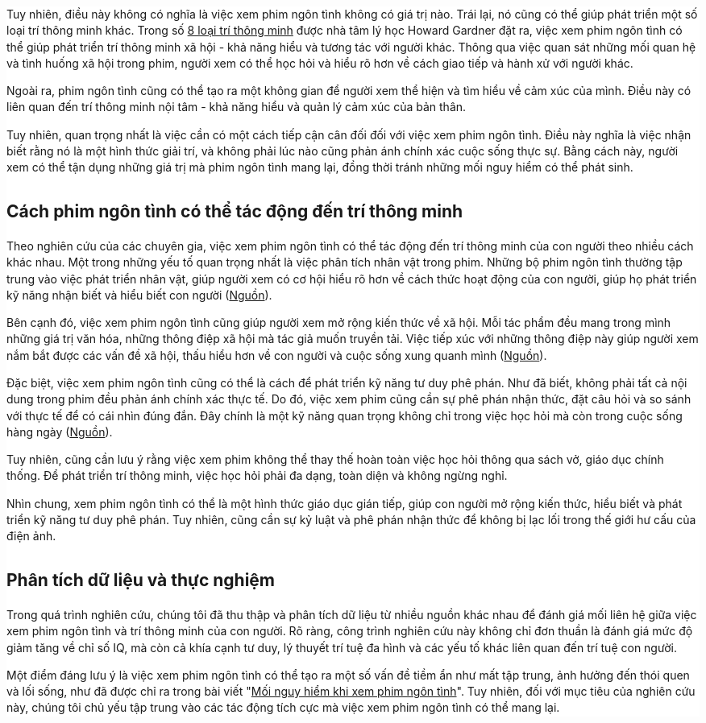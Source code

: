 Tuy nhiên, điều này không có nghĩa là việc xem phim ngôn tình không có giá trị nào. Trái lại, nó cũng có thể giúp phát triển một số loại trí thông minh khác. Trong số [8 loại trí thông minh](https://bioamicus.vn/8-loai-tri-thong-minh) được nhà tâm lý học Howard Gardner đặt ra, việc xem phim ngôn tình có thể giúp phát triển trí thông minh xã hội - khả năng hiểu và tương tác với người khác. Thông qua việc quan sát những mối quan hệ và tình huống xã hội trong phim, người xem có thể học hỏi và hiểu rõ hơn về cách giao tiếp và hành xử với người khác.

Ngoài ra, phim ngôn tình cũng có thể tạo ra một không gian để người xem thể hiện và tìm hiểu về cảm xúc của mình. Điều này có liên quan đến trí thông minh nội tâm - khả năng hiểu và quản lý cảm xúc của bản thân. 

Tuy nhiên, quan trọng nhất là việc cần có một cách tiếp cận cân đối đối với việc xem phim ngôn tình. Điều này nghĩa là việc nhận biết rằng nó là một hình thức giải trí, và không phải lúc nào cũng phản ánh chính xác cuộc sống thực sự. Bằng cách này, người xem có thể tận dụng những giá trị mà phim ngôn tình mang lại, đồng thời tránh những mối nguy hiểm có thể phát sinh.

## Cách phim ngôn tình có thể tác động đến trí thông minh

Theo nghiên cứu của các chuyên gia, việc xem phim ngôn tình có thể tác động đến trí thông minh của con người theo nhiều cách khác nhau. Một trong những yếu tố quan trọng nhất là việc phân tích nhân vật trong phim. Những bộ phim ngôn tình thường tập trung vào việc phát triển nhân vật, giúp người xem có cơ hội hiểu rõ hơn về cách thức hoạt động của con người, giúp họ phát triển kỹ năng nhận biết và hiểu biết con người ([Nguồn](http://redsvn.net/ban-ve-nhan-vat-trong-tac-pham-dien-anh/)).

Bên cạnh đó, việc xem phim ngôn tình cũng giúp người xem mở rộng kiến thức về xã hội. Mỗi tác phẩm đều mang trong mình những giá trị văn hóa, những thông điệp xã hội mà tác giả muốn truyền tải. Việc tiếp xúc với những thông điệp này giúp người xem nắm bắt được các vấn đề xã hội, thấu hiểu hơn về con người và cuộc sống xung quanh mình ([Nguồn](https://spiderum.com/bai-dang/Hoc-duoc-gi-tu-phim-ngon-tinh-il4)).

Đặc biệt, việc xem phim ngôn tình cũng có thể là cách để phát triển kỹ năng tư duy phê phán. Như đã biết, không phải tất cả nội dung trong phim đều phản ánh chính xác thực tế. Do đó, việc xem phim cũng cần sự phê phán nhận thức, đặt câu hỏi và so sánh với thực tế để có cái nhìn đúng đắn. Đây chính là một kỹ năng quan trọng không chỉ trong việc học hỏi mà còn trong cuộc sống hàng ngày ([Nguồn](https://kenh14.vn/chuyen-gia-tam-ly-chi-ra-tac-dong-cua-phim-anh-den-su-phat-trien-cua-tre-20220907121910328.chn)).

Tuy nhiên, cũng cần lưu ý rằng việc xem phim không thể thay thế hoàn toàn việc học hỏi thông qua sách vở, giáo dục chính thống. Để phát triển trí thông minh, việc học hỏi phải đa dạng, toàn diện và không ngừng nghỉ.

Nhìn chung, xem phim ngôn tình có thể là một hình thức giáo dục gián tiếp, giúp con người mở rộng kiến thức, hiểu biết và phát triển kỹ năng tư duy phê phán. Tuy nhiên, cũng cần sự kỷ luật và phê phán nhận thức để không bị lạc lối trong thế giới hư cấu của điện ảnh.

## Phân tích dữ liệu và thực nghiệm

Trong quá trình nghiên cứu, chúng tôi đã thu thập và phân tích dữ liệu từ nhiều nguồn khác nhau để đánh giá mối liên hệ giữa việc xem phim ngôn tình và trí thông minh của con người. Rõ ràng, công trình nghiên cứu này không chỉ đơn thuần là đánh giá mức độ giảm tăng về chỉ số IQ, mà còn cả khía cạnh tư duy, lý thuyết trí tuệ đa hình và các yếu tố khác liên quan đến trí tuệ con người.

Một điểm đáng lưu ý là việc xem phim ngôn tình có thể tạo ra một số vấn đề tiềm ẩn như mất tập trung, ảnh hưởng đến thói quen và lối sống, như đã được chỉ ra trong bài viết "[Mối nguy hiểm khi xem phim ngôn tình](https://trithucvn.co/doi-song/moi-nguy-hiem-khi-xem-phim-ngon-tinh.html)". Tuy nhiên, đối với mục tiêu của nghiên cứu này, chúng tôi chủ yếu tập trung vào các tác động tích cực mà việc xem phim ngôn tình có thể mang lại.
